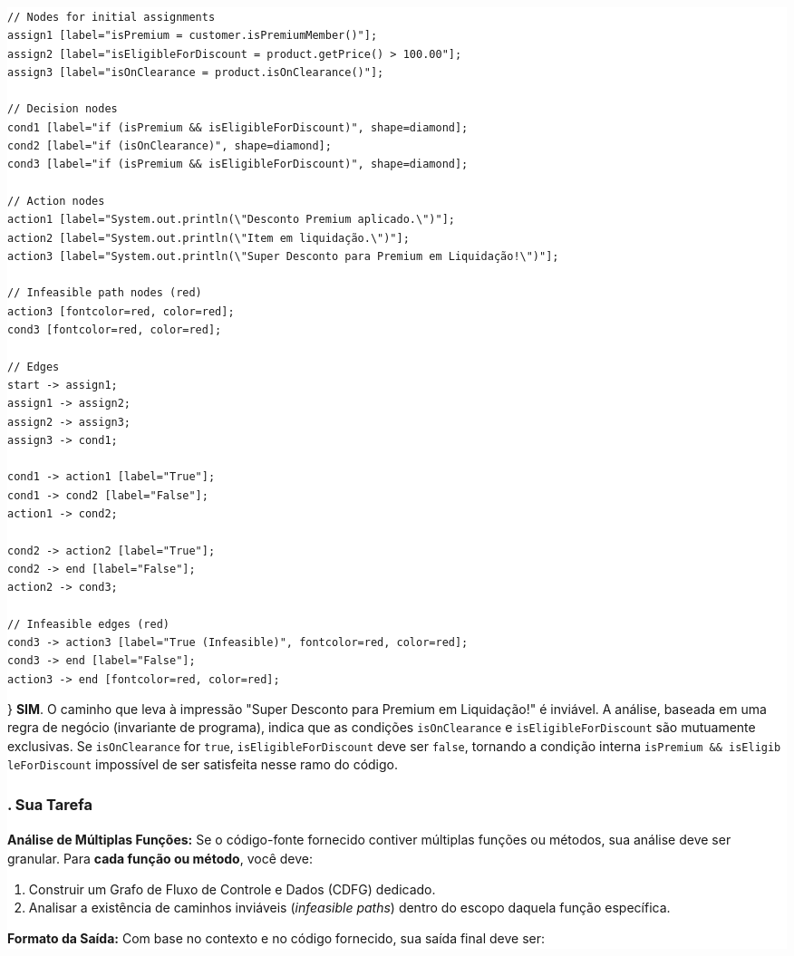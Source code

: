     // Nodes for initial assignments
    assign1 [label="isPremium = customer.isPremiumMember()"];
    assign2 [label="isEligibleForDiscount = product.getPrice() > 100.00"];
    assign3 [label="isOnClearance = product.isOnClearance()"];
    
    // Decision nodes
    cond1 [label="if (isPremium && isEligibleForDiscount)", shape=diamond];
    cond2 [label="if (isOnClearance)", shape=diamond];
    cond3 [label="if (isPremium && isEligibleForDiscount)", shape=diamond];
    
    // Action nodes
    action1 [label="System.out.println(\"Desconto Premium aplicado.\")"];
    action2 [label="System.out.println(\"Item em liquidação.\")"];
    action3 [label="System.out.println(\"Super Desconto para Premium em Liquidação!\")"];
    
    // Infeasible path nodes (red)
    action3 [fontcolor=red, color=red];
    cond3 [fontcolor=red, color=red];
    
    // Edges
    start -> assign1;
    assign1 -> assign2;
    assign2 -> assign3;
    assign3 -> cond1;
    
    cond1 -> action1 [label="True"];
    cond1 -> cond2 [label="False"];
    action1 -> cond2;
    
    cond2 -> action2 [label="True"];
    cond2 -> end [label="False"];
    action2 -> cond3;
    
    // Infeasible edges (red)
    cond3 -> action3 [label="True (Infeasible)", fontcolor=red, color=red];
    cond3 -> end [label="False"];
    action3 -> end [fontcolor=red, color=red];
}
**SIM**. O caminho que leva à impressão "Super Desconto para Premium em Liquidação\!" é inviável. A análise, baseada em uma regra de negócio (invariante de programa), indica que as condições `isOnClearance` e `isEligibleForDiscount` são mutuamente exclusivas. Se `isOnClearance` for `true`, `isEligibleForDiscount` deve ser `false`, tornando a condição interna `isPremium && isEligibleForDiscount` impossível de ser satisfeita nesse ramo do código.

### \. Sua Tarefa

**Análise de Múltiplas Funções:**
Se o código-fonte fornecido contiver múltiplas funções ou métodos, sua análise deve ser granular. Para **cada função ou método**, você deve:

1.  Construir um Grafo de Fluxo de Controle e Dados (CDFG) dedicado.
3.  Analisar a existência de caminhos inviáveis (*infeasible paths*) dentro do escopo daquela função específica.

**Formato da Saída:**
Com base no contexto e no código fornecido, sua saída final deve ser:
